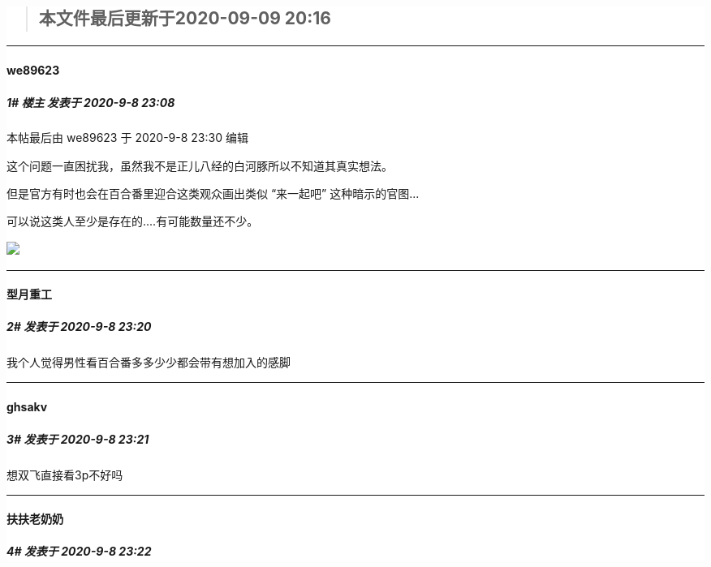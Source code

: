> ## **本文件最后更新于2020-09-09 20:16** 



-----

####  we89623  
##### 1#       楼主       发表于 2020-9-8 23:08



 本帖最后由 we89623 于 2020-9-8 23:30 编辑 

这个问题一直困扰我，虽然我不是正儿八经的白河豚所以不知道其真实想法。


但是官方有时也会在百合番里迎合这类观众画出类似 “来一起吧” 这种暗示的官图...


可以说这类人至少是存在的....有可能数量还不少。

<img src="http://wx1.sinaimg.cn/mw690/0089S4Hmly1gijn4rejkbj30nm0y7446.jpg" referrerpolicy="no-referrer">











-----

####  型月重工  
##### 2#       发表于 2020-9-8 23:20




我个人觉得男性看百合番多多少少都会带有想加入的感脚







-----

####  ghsakv  
##### 3#       发表于 2020-9-8 23:21




想双飞直接看3p不好吗







-----

####  扶扶老奶奶  
##### 4#       发表于 2020-9-8 23:22
